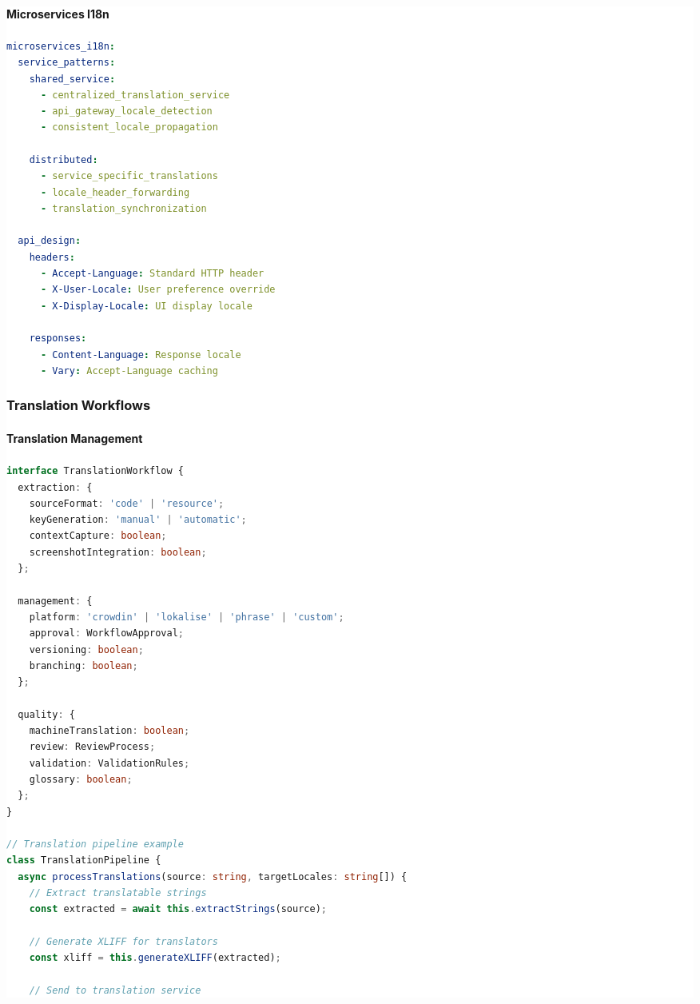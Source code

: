 #### Microservices I18n

```yaml
microservices_i18n:
  service_patterns:
    shared_service:
      - centralized_translation_service
      - api_gateway_locale_detection
      - consistent_locale_propagation
      
    distributed:
      - service_specific_translations
      - locale_header_forwarding
      - translation_synchronization
      
  api_design:
    headers:
      - Accept-Language: Standard HTTP header
      - X-User-Locale: User preference override
      - X-Display-Locale: UI display locale
      
    responses:
      - Content-Language: Response locale
      - Vary: Accept-Language caching
```

### Translation Workflows

#### Translation Management

```typescript
interface TranslationWorkflow {
  extraction: {
    sourceFormat: 'code' | 'resource';
    keyGeneration: 'manual' | 'automatic';
    contextCapture: boolean;
    screenshotIntegration: boolean;
  };
  
  management: {
    platform: 'crowdin' | 'lokalise' | 'phrase' | 'custom';
    approval: WorkflowApproval;
    versioning: boolean;
    branching: boolean;
  };
  
  quality: {
    machineTranslation: boolean;
    review: ReviewProcess;
    validation: ValidationRules;
    glossary: boolean;
  };
}

// Translation pipeline example
class TranslationPipeline {
  async processTranslations(source: string, targetLocales: string[]) {
    // Extract translatable strings
    const extracted = await this.extractStrings(source);
    
    // Generate XLIFF for translators
    const xliff = this.generateXLIFF(extracted);
    
    // Send to translation service
```